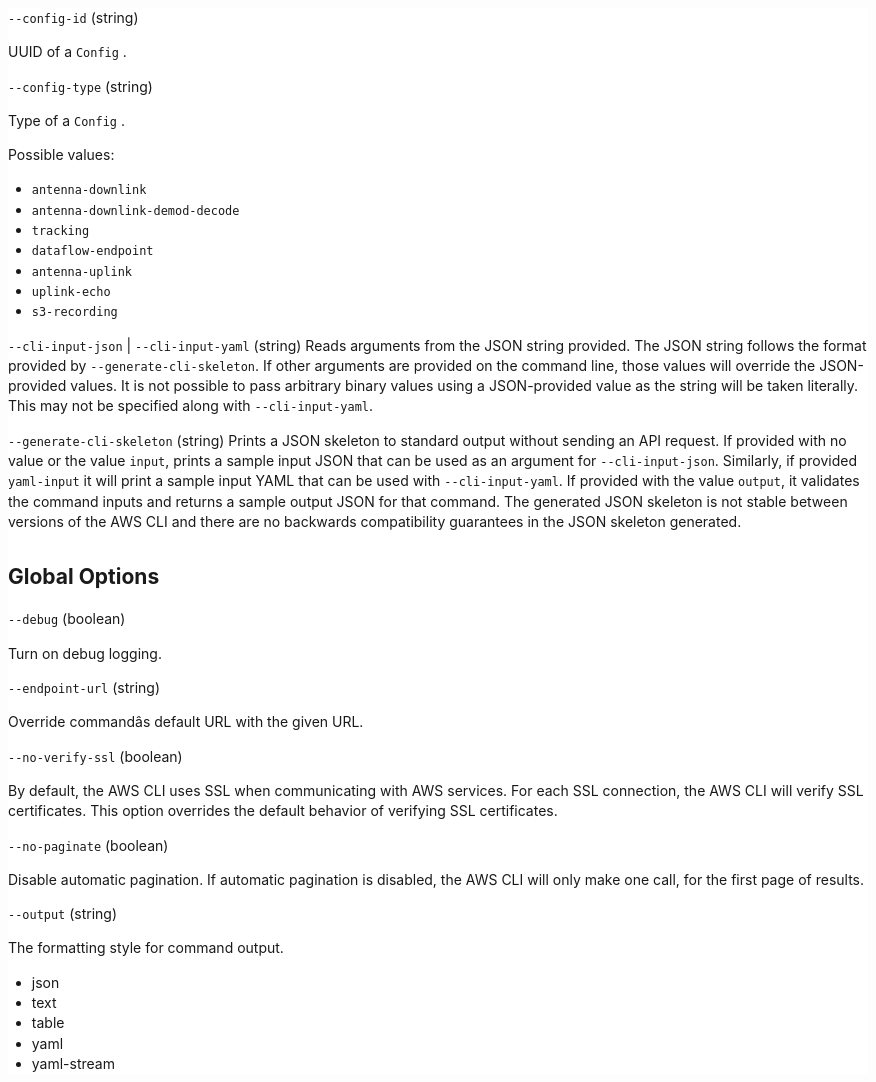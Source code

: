 `--config-id` (string)

UUID of a `Config` .

`--config-type` (string)

Type of a `Config` .

Possible values:

- `antenna-downlink`
- `antenna-downlink-demod-decode`
- `tracking`
- `dataflow-endpoint`
- `antenna-uplink`
- `uplink-echo`
- `s3-recording`

`--cli-input-json` | `--cli-input-yaml` (string)
Reads arguments from the JSON string provided. The JSON string follows the format provided by `--generate-cli-skeleton`. If other arguments are provided on the command line, those values will override the JSON-provided values. It is not possible to pass arbitrary binary values using a JSON-provided value as the string will be taken literally. This may not be specified along with `--cli-input-yaml`.

`--generate-cli-skeleton` (string)
Prints a JSON skeleton to standard output without sending an API request. If provided with no value or the value `input`, prints a sample input JSON that can be used as an argument for `--cli-input-json`. Similarly, if provided `yaml-input` it will print a sample input YAML that can be used with `--cli-input-yaml`. If provided with the value `output`, it validates the command inputs and returns a sample output JSON for that command. The generated JSON skeleton is not stable between versions of the AWS CLI and there are no backwards compatibility guarantees in the JSON skeleton generated.

## Global Options

`--debug` (boolean)

Turn on debug logging.

`--endpoint-url` (string)

Override commandâs default URL with the given URL.

`--no-verify-ssl` (boolean)

By default, the AWS CLI uses SSL when communicating with AWS services. For each SSL connection, the AWS CLI will verify SSL certificates. This option overrides the default behavior of verifying SSL certificates.

`--no-paginate` (boolean)

Disable automatic pagination. If automatic pagination is disabled, the AWS CLI will only make one call, for the first page of results.

`--output` (string)

The formatting style for command output.

- json
- text
- table
- yaml
- yaml-stream
